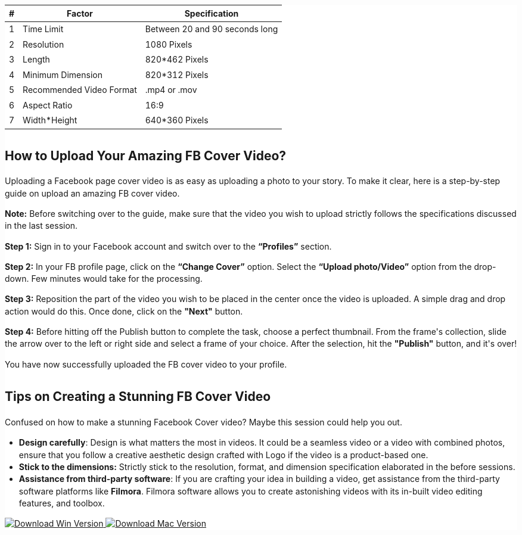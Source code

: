 | # | Factor                   | Specification                  |
| - | ------------------------ | ------------------------------ |
| 1 | Time Limit               | Between 20 and 90 seconds long |
| 2 | Resolution               | 1080 Pixels                    |
| 3 | Length                   | 820\*462 Pixels                |
| 4 | Minimum Dimension        | 820\*312 Pixels                |
| 5 | Recommended Video Format | .mp4 or .mov                   |
| 6 | Aspect Ratio             | 16:9                           |
| 7 | Width\*Height            | 640\*360 Pixels                |

## How to Upload Your Amazing FB Cover Video?

Uploading a Facebook page cover video is as easy as uploading a photo to your story. To make it clear, here is a step-by-step guide on upload an amazing FB cover video.

**Note:** Before switching over to the guide, make sure that the video you wish to upload strictly follows the specifications discussed in the last session.

**Step 1:** Sign in to your Facebook account and switch over to the **“Profiles”** section.

**Step 2:** In your FB profile page, click on the **“Change Cover”** option. Select the **“Upload photo/Video”** option from the drop-down. Few minutes would take for the processing.

**Step 3:** Reposition the part of the video you wish to be placed in the center once the video is uploaded. A simple drag and drop action would do this. Once done, click on the **"Next"** button.

**Step 4:** Before hitting off the Publish button to complete the task, choose a perfect thumbnail. From the frame's collection, slide the arrow over to the left or right side and select a frame of your choice. After the selection, hit the **"Publish"** button, and it's over!

You have now successfully uploaded the FB cover video to your profile.

## Tips on Creating a Stunning FB Cover Video

Confused on how to make a stunning Facebook Cover video? Maybe this session could help you out.

* **Design carefully**: Design is what matters the most in videos. It could be a seamless video or a video with combined photos, ensure that you follow a creative aesthetic design crafted with Logo if the video is a product-based one.
* **Stick to the dimensions:** Strictly stick to the resolution, format, and dimension specification elaborated in the before sessions.
* **Assistance from third-party software**: If you are crafting your idea in building a video, get assistance from the third-party software platforms like **Filmora**. Filmora software allows you to create astonishing videos with its in-built video editing features, and toolbox.

[![Download Win Version](https://images.wondershare.com/filmora/guide/download-btn-win.jpg) ](https://tools.techidaily.com/wondershare/filmora/download/) [![Download Mac Version](https://images.wondershare.com/filmora/guide/download-btn-mac.jpg) ](https://tools.techidaily.com/wondershare/filmora/download/)
